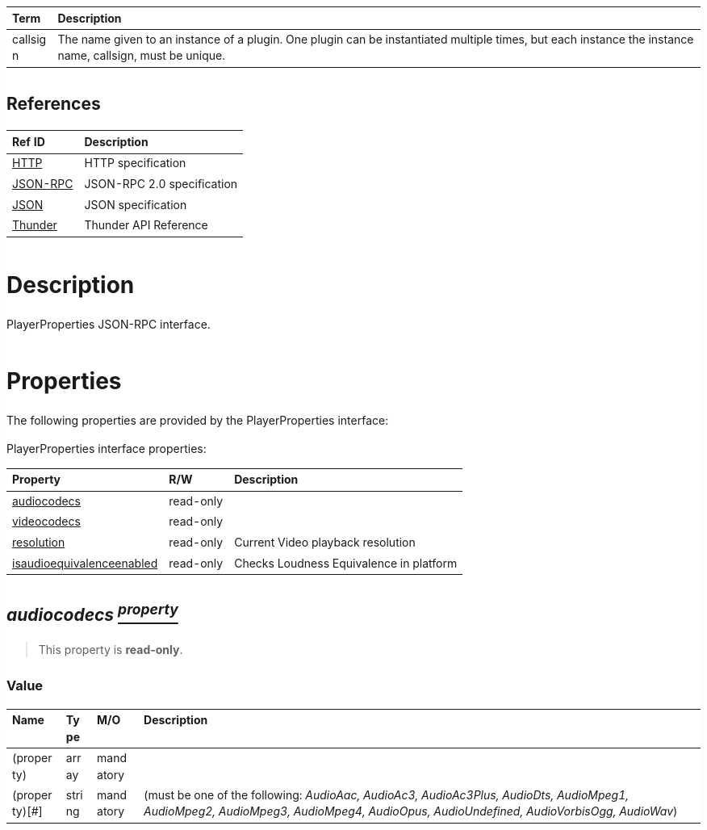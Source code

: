 | Term | Description |
| :-------- | :-------- |
| <a name="term.callsign">callsign</a> | The name given to an instance of a plugin. One plugin can be instantiated multiple times, but each instance the instance name, callsign, must be unique. |

<a id="head_References"></a>
## References

| Ref ID | Description |
| :-------- | :-------- |
| <a name="ref.HTTP">[HTTP](http://www.w3.org/Protocols)</a> | HTTP specification |
| <a name="ref.JSON-RPC">[JSON-RPC](https://www.jsonrpc.org/specification)</a> | JSON-RPC 2.0 specification |
| <a name="ref.JSON">[JSON](http://www.json.org/)</a> | JSON specification |
| <a name="ref.Thunder">[Thunder](https://github.com/WebPlatformForEmbedded/Thunder/blob/master/doc/WPE%20-%20API%20-%20WPEFramework.docx)</a> | Thunder API Reference |

<a id="head_Description"></a>
# Description

PlayerProperties JSON-RPC interface.

<a id="head_Properties"></a>
# Properties

The following properties are provided by the PlayerProperties interface:

PlayerProperties interface properties:

| Property | R/W | Description |
| :-------- | :-------- | :-------- |
| [audiocodecs](#property_audiocodecs) | read-only |  |
| [videocodecs](#property_videocodecs) | read-only |  |
| [resolution](#property_resolution) | read-only | Current Video playback resolution |
| [isaudioequivalenceenabled](#property_isaudioequivalenceenabled) | read-only | Checks Loudness Equivalence in platform |

<a id="property_audiocodecs"></a>
## *audiocodecs [<sup>property</sup>](#head_Properties)*

> This property is **read-only**.

### Value

| Name | Type | M/O | Description |
| :-------- | :-------- | :-------- | :-------- |
| (property) | array | mandatory |  |
| (property)[#] | string | mandatory |  (must be one of the following: *AudioAac, AudioAc3, AudioAc3Plus, AudioDts, AudioMpeg1, AudioMpeg2, AudioMpeg3, AudioMpeg4, AudioOpus, AudioUndefined, AudioVorbisOgg, AudioWav*) |
